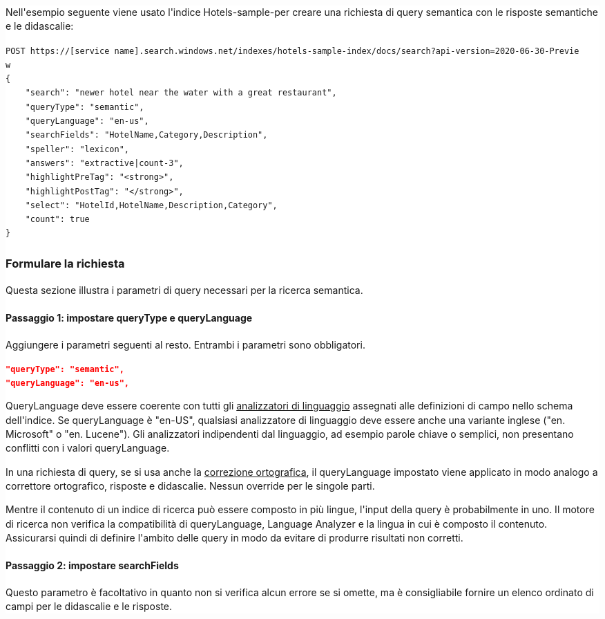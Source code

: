 Nell'esempio seguente viene usato l'indice Hotels-sample-per creare una richiesta di query semantica con le risposte semantiche e le didascalie:

```http
POST https://[service name].search.windows.net/indexes/hotels-sample-index/docs/search?api-version=2020-06-30-Preview      
{
    "search": "newer hotel near the water with a great restaurant",
    "queryType": "semantic",
    "queryLanguage": "en-us",
    "searchFields": "HotelName,Category,Description",
    "speller": "lexicon",
    "answers": "extractive|count-3",
    "highlightPreTag": "<strong>",
    "highlightPostTag": "</strong>",
    "select": "HotelId,HotelName,Description,Category",
    "count": true
}
```

### <a name="formulate-the-request"></a>Formulare la richiesta

Questa sezione illustra i parametri di query necessari per la ricerca semantica.

#### <a name="step-1-set-querytype-and-querylanguage"></a>Passaggio 1: impostare queryType e queryLanguage

Aggiungere i parametri seguenti al resto. Entrambi i parametri sono obbligatori.

```json
"queryType": "semantic",
"queryLanguage": "en-us",
```

QueryLanguage deve essere coerente con tutti gli [analizzatori di linguaggio](index-add-language-analyzers.md) assegnati alle definizioni di campo nello schema dell'indice. Se queryLanguage è "en-US", qualsiasi analizzatore di linguaggio deve essere anche una variante inglese ("en. Microsoft" o "en. Lucene"). Gli analizzatori indipendenti dal linguaggio, ad esempio parole chiave o semplici, non presentano conflitti con i valori queryLanguage.

In una richiesta di query, se si usa anche la [correzione ortografica](speller-how-to-add.md), il queryLanguage impostato viene applicato in modo analogo a correttore ortografico, risposte e didascalie. Nessun override per le singole parti. 

Mentre il contenuto di un indice di ricerca può essere composto in più lingue, l'input della query è probabilmente in uno. Il motore di ricerca non verifica la compatibilità di queryLanguage, Language Analyzer e la lingua in cui è composto il contenuto. Assicurarsi quindi di definire l'ambito delle query in modo da evitare di produrre risultati non corretti.

<a name="searchfields"></a>

#### <a name="step-2-set-searchfields"></a>Passaggio 2: impostare searchFields

Questo parametro è facoltativo in quanto non si verifica alcun errore se si omette, ma è consigliabile fornire un elenco ordinato di campi per le didascalie e le risposte.

